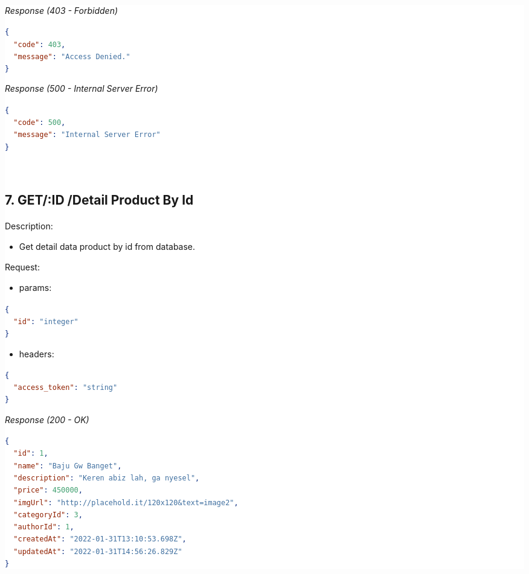 _Response (403 - Forbidden)_

```json
{
  "code": 403, 
  "message": "Access Denied."
}
```

_Response (500 - Internal Server Error)_

```json
{
  "code": 500, 
  "message": "Internal Server Error"
}
```

&nbsp;

## 7. GET/:ID /Detail Product By Id

Description:
- Get detail data product by id from database.

Request:

- params:

```json
{
  "id": "integer"
}
```

- headers:

```json
{
  "access_token": "string"
}
```

_Response (200 - OK)_

```json
{
  "id": 1,
  "name": "Baju Gw Banget",
  "description": "Keren abiz lah, ga nyesel",
  "price": 450000,
  "imgUrl": "http://placehold.it/120x120&text=image2",
  "categoryId": 3,
  "authorId": 1,
  "createdAt": "2022-01-31T13:10:53.698Z",
  "updatedAt": "2022-01-31T14:56:26.829Z"
}
```
